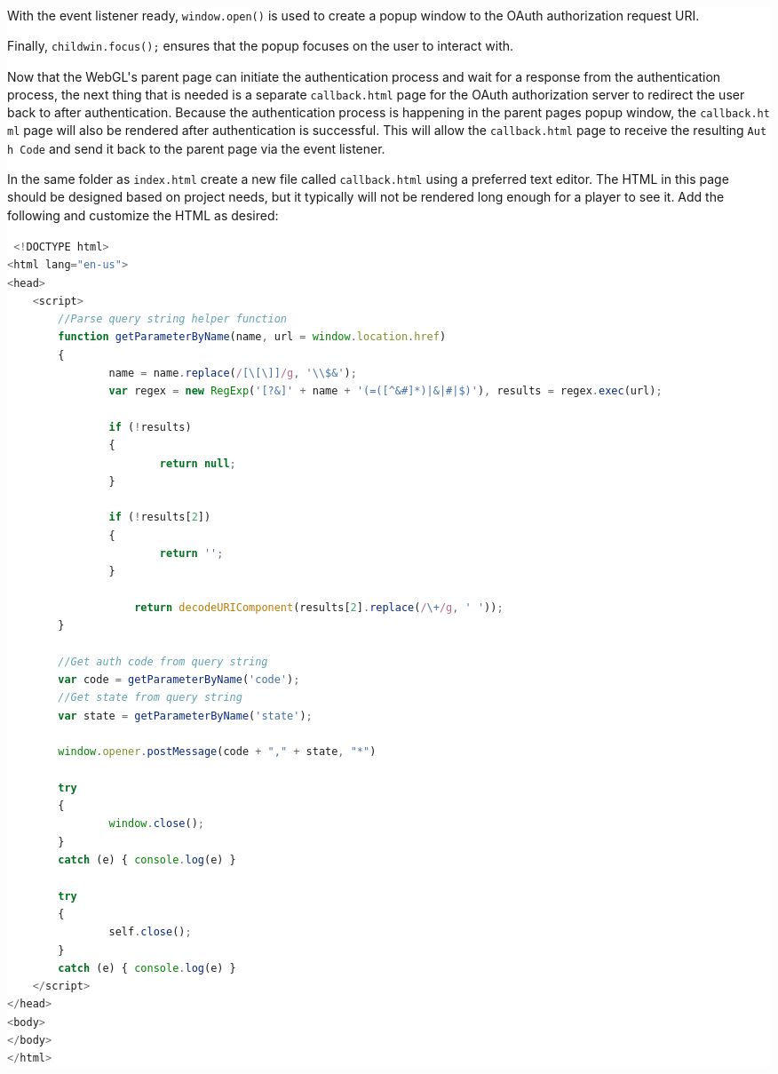 With the event listener ready, `window.open()` is used to create a popup window to the OAuth authorization request URI.

Finally, `childwin.focus();` ensures that the popup focuses on the user to interact with.

Now that the WebGL's parent page can initiate the authentication process and wait for a response from the authentication process, the next thing that is needed is a separate `callback.html` page for the OAuth authorization server to redirect the user back to after authentication. Because the authentication process is happening in the parent pages popup window, the `callback.html` page will also be rendered after authentication is successful. This will allow the `callback.html` page to receive the resulting `Auth Code` and send it back to the parent page via the event listener.

In the same folder as `index.html` create a new file called `callback.html` using a preferred text editor. The HTML in this page should be designed based on project needs, but it typically will not be rendered long enough for a player to see it. Add the following and customize the HTML as desired:

```js
 <!DOCTYPE html>
<html lang="en-us">
<head>
    <script>
        //Parse query string helper function
        function getParameterByName(name, url = window.location.href) 
        {
                name = name.replace(/[\[\]]/g, '\\$&');
                var regex = new RegExp('[?&]' + name + '(=([^&#]*)|&|#|$)'), results = regex.exec(url);

                if (!results) 
                {
                        return null;
                }

                if (!results[2]) 
                {
                        return '';
                }

                    return decodeURIComponent(results[2].replace(/\+/g, ' '));
        }

        //Get auth code from query string
        var code = getParameterByName('code');
        //Get state from query string
        var state = getParameterByName('state');

        window.opener.postMessage(code + "," + state, "*")
     
        try 
        {
                window.close();
        }
        catch (e) { console.log(e) }

        try 
        {
                self.close();
        }
        catch (e) { console.log(e) }       
    </script>
</head>
<body>
</body>
</html>
```
